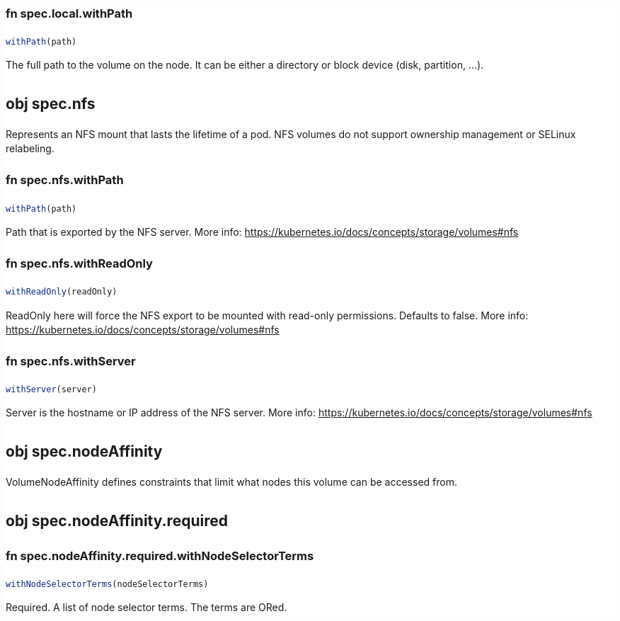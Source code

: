 ### fn spec.local.withPath

```ts
withPath(path)
```

The full path to the volume on the node. It can be either a directory or block device (disk, partition, ...).

## obj spec.nfs

Represents an NFS mount that lasts the lifetime of a pod. NFS volumes do not support ownership management or SELinux relabeling.

### fn spec.nfs.withPath

```ts
withPath(path)
```

Path that is exported by the NFS server. More info: https://kubernetes.io/docs/concepts/storage/volumes#nfs

### fn spec.nfs.withReadOnly

```ts
withReadOnly(readOnly)
```

ReadOnly here will force the NFS export to be mounted with read-only permissions. Defaults to false. More info: https://kubernetes.io/docs/concepts/storage/volumes#nfs

### fn spec.nfs.withServer

```ts
withServer(server)
```

Server is the hostname or IP address of the NFS server. More info: https://kubernetes.io/docs/concepts/storage/volumes#nfs

## obj spec.nodeAffinity

VolumeNodeAffinity defines constraints that limit what nodes this volume can be accessed from.

## obj spec.nodeAffinity.required



### fn spec.nodeAffinity.required.withNodeSelectorTerms

```ts
withNodeSelectorTerms(nodeSelectorTerms)
```

Required. A list of node selector terms. The terms are ORed.
